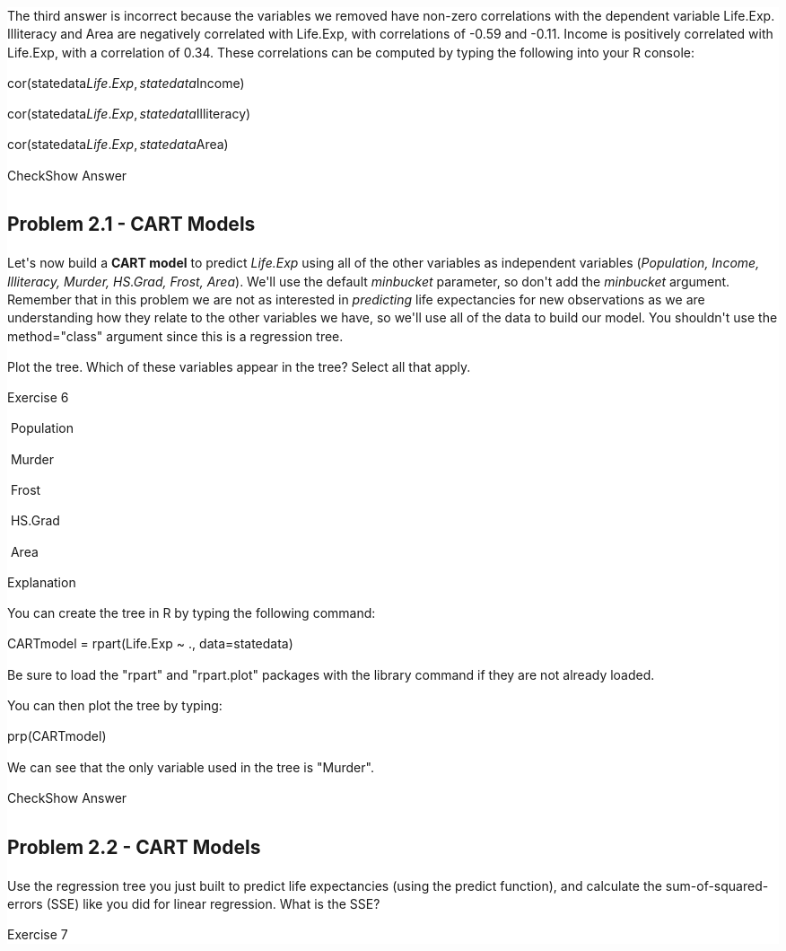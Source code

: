 The third answer is incorrect because the variables we removed have non-zero correlations with the dependent variable Life.Exp. Illiteracy and Area are negatively correlated with Life.Exp, with correlations of -0.59 and -0.11. Income is positively correlated with Life.Exp, with a correlation of 0.34. These correlations can be computed by typing the following into your R console:

cor(statedata$Life.Exp, statedata$Income)

cor(statedata$Life.Exp, statedata$Illiteracy)

cor(statedata$Life.Exp, statedata$Area)

CheckShow Answer

Problem 2.1 - CART Models
-------------------------

Let's now build a **CART model** to predict _Life.Exp_ using all of the other variables as independent variables (_Population, Income, Illiteracy, Murder, HS.Grad, Frost, Area_). We'll use the default _minbucket_ parameter, so don't add the _minbucket_ argument. Remember that in this problem we are not as interested in _predicting_ life expectancies for new observations as we are understanding how they relate to the other variables we have, so we'll use all of the data to build our model. You shouldn't use the method="class" argument since this is a regression tree.

Plot the tree. Which of these variables appear in the tree? Select all that apply.

Exercise 6

&nbsp;Population&nbsp;

&nbsp;Murder&nbsp;

&nbsp;Frost&nbsp;

&nbsp;HS.Grad&nbsp;

&nbsp;Area&nbsp;

Explanation

You can create the tree in R by typing the following command:

CARTmodel = rpart(Life.Exp ~ ., data=statedata)

Be sure to load the "rpart" and "rpart.plot" packages with the library command if they are not already loaded.

You can then plot the tree by typing:

prp(CARTmodel)

We can see that the only variable used in the tree is "Murder".

CheckShow Answer

Problem 2.2 - CART Models
-------------------------

Use the regression tree you just built to predict life expectancies (using the predict function), and calculate the sum-of-squared-errors (SSE) like you did for linear regression. What is the SSE?

Exercise 7
